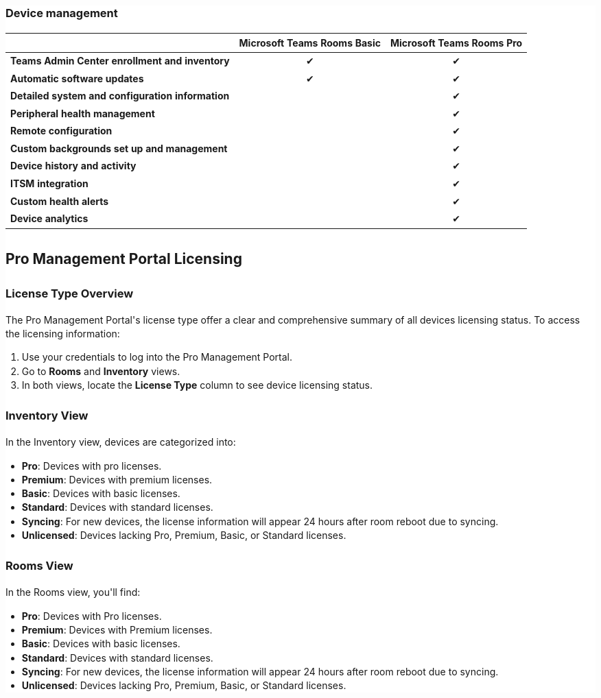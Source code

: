 ### Device management

|                                                   | Microsoft Teams Rooms Basic | Microsoft Teams Rooms Pro |
|:--------------------------------------------------|:---------------------------:|:-------------------------:|
| **Teams Admin Center enrollment and inventory**   | &#x2714;                    | &#x2714;                  |
| **Automatic software updates**                    | &#x2714;                    | &#x2714;                  |
| **Detailed system and configuration information** |                             | &#x2714;                  |
| **Peripheral health management**                  |                             | &#x2714;                  |
| **Remote configuration**                          |                             | &#x2714;                  |
| **Custom backgrounds set up and management**      |                             | &#x2714;                  |
| **Device history and activity**                   |                             | &#x2714;                  |
| **ITSM integration**                              |                             | &#x2714;                  |
| **Custom health alerts**                          |                             | &#x2714;                  |
| **Device analytics**                              |                             | &#x2714;                  |


## Pro Management Portal Licensing 

### License Type Overview 
The Pro Management Portal's license type offer a clear and comprehensive summary of all devices licensing status. To access the licensing information: 
1. Use your credentials to log into the Pro Management Portal. 
2. Go to **Rooms** and **Inventory** views. 
3. In both views, locate the **License Type** column to see device licensing status. 

### Inventory View 
In the Inventory view, devices are categorized into: 
- **Pro**: Devices with pro licenses.
- **Premium**: Devices with premium licenses.
- **Basic**: Devices with basic licenses.
- **Standard**: Devices with standard licenses.
- **Syncing**: For new devices, the license information will appear 24 hours after room reboot due to syncing.
- **Unlicensed**: Devices lacking Pro, Premium, Basic, or Standard licenses.

### Rooms View
In the Rooms view, you'll find:
- **Pro**: Devices with Pro licenses.
- **Premium**: Devices with Premium licenses.
- **Basic**: Devices with basic licenses.
- **Standard**: Devices with standard licenses.
- **Syncing**: For new devices, the license information will appear 24 hours after room reboot due to syncing.
- **Unlicensed**: Devices lacking Pro, Premium, Basic, or Standard licenses.
